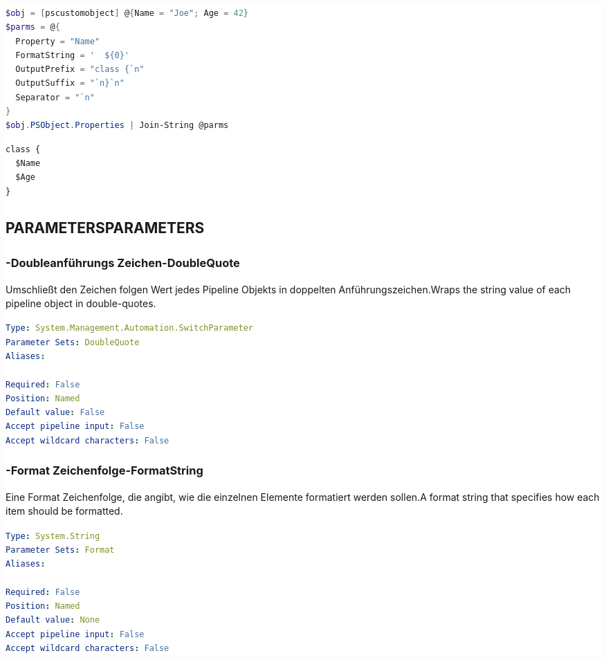 ```powershell
$obj = [pscustomobject] @{Name = "Joe"; Age = 42}
$parms = @{
  Property = "Name"
  FormatString = '  ${0}'
  OutputPrefix = "class {`n"
  OutputSuffix = "`n}`n"
  Separator = "`n"
}
$obj.PSObject.Properties | Join-String @parms
```

```Output
class {
  $Name
  $Age
}
```

## <span data-ttu-id="5e7cf-150">PARAMETERS</span><span class="sxs-lookup"><span data-stu-id="5e7cf-150">PARAMETERS</span></span>

### <span data-ttu-id="5e7cf-151">-Doubleanführungs Zeichen</span><span class="sxs-lookup"><span data-stu-id="5e7cf-151">-DoubleQuote</span></span>

<span data-ttu-id="5e7cf-152">Umschließt den Zeichen folgen Wert jedes Pipeline Objekts in doppelten Anführungszeichen.</span><span class="sxs-lookup"><span data-stu-id="5e7cf-152">Wraps the string value of each pipeline object in double-quotes.</span></span>

```yaml
Type: System.Management.Automation.SwitchParameter
Parameter Sets: DoubleQuote
Aliases:

Required: False
Position: Named
Default value: False
Accept pipeline input: False
Accept wildcard characters: False
```

### <span data-ttu-id="5e7cf-153">-Format Zeichenfolge</span><span class="sxs-lookup"><span data-stu-id="5e7cf-153">-FormatString</span></span>

<span data-ttu-id="5e7cf-154">Eine Format Zeichenfolge, die angibt, wie die einzelnen Elemente formatiert werden sollen.</span><span class="sxs-lookup"><span data-stu-id="5e7cf-154">A format string that specifies how each item should be formatted.</span></span>

```yaml
Type: System.String
Parameter Sets: Format
Aliases:

Required: False
Position: Named
Default value: None
Accept pipeline input: False
Accept wildcard characters: False
```

